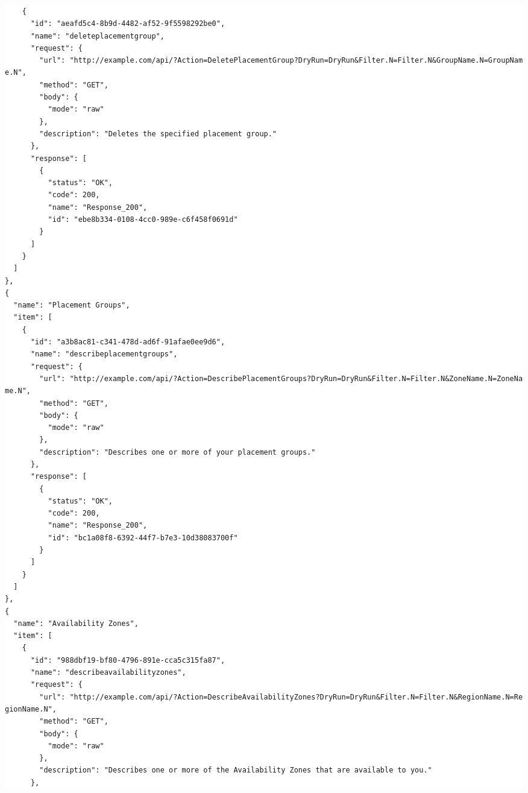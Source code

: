         {
          "id": "aeafd5c4-8b9d-4482-af52-9f5598292be0",
          "name": "deleteplacementgroup",
          "request": {
            "url": "http://example.com/api/?Action=DeletePlacementGroup?DryRun=DryRun&Filter.N=Filter.N&GroupName.N=GroupName.N",
            "method": "GET",
            "body": {
              "mode": "raw"
            },
            "description": "Deletes the specified placement group."
          },
          "response": [
            {
              "status": "OK",
              "code": 200,
              "name": "Response_200",
              "id": "ebe8b334-0108-4cc0-989e-c6f458f0691d"
            }
          ]
        }
      ]
    },
    {
      "name": "Placement Groups",
      "item": [
        {
          "id": "a3b8ac81-c341-478d-ad6f-91afae0ee9d6",
          "name": "describeplacementgroups",
          "request": {
            "url": "http://example.com/api/?Action=DescribePlacementGroups?DryRun=DryRun&Filter.N=Filter.N&ZoneName.N=ZoneName.N",
            "method": "GET",
            "body": {
              "mode": "raw"
            },
            "description": "Describes one or more of your placement groups."
          },
          "response": [
            {
              "status": "OK",
              "code": 200,
              "name": "Response_200",
              "id": "bc1a08f8-6392-44f7-b7e3-10d38083700f"
            }
          ]
        }
      ]
    },
    {
      "name": "Availability Zones",
      "item": [
        {
          "id": "988dbf19-bf80-4796-891e-cca5c315fa87",
          "name": "describeavailabilityzones",
          "request": {
            "url": "http://example.com/api/?Action=DescribeAvailabilityZones?DryRun=DryRun&Filter.N=Filter.N&RegionName.N=RegionName.N",
            "method": "GET",
            "body": {
              "mode": "raw"
            },
            "description": "Describes one or more of the Availability Zones that are available to you."
          },